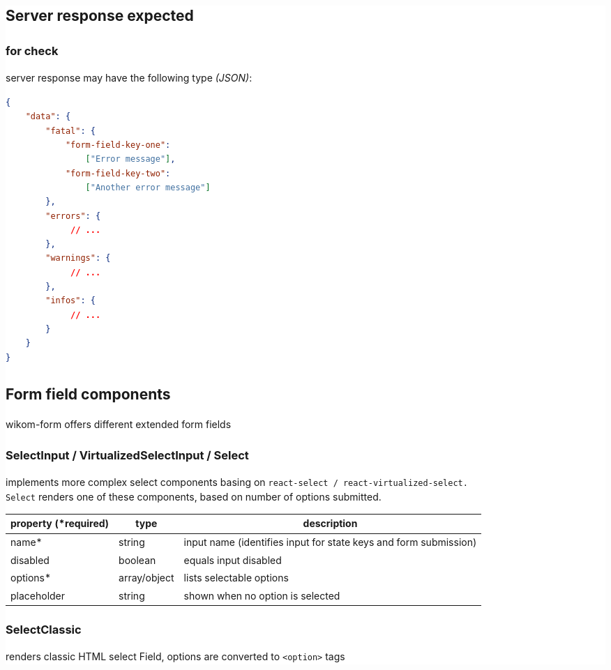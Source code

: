 ## Server response expected

### for check
server response may have the following type *(JSON)*:

```json
{
    "data": {
        "fatal": {
            "form-field-key-one":
                ["Error message"],
            "form-field-key-two":
                ["Another error message"]
        },
        "errors": {
             // ...
        },
        "warnings": {
             // ...
        },
        "infos": {
             // ...
        }
    }
}
```


## Form field components
wikom-form offers different extended form fields

### SelectInput / VirtualizedSelectInput / Select
implements more complex select components basing on `react-select / react-virtualized-select.`<br />
`Select` renders one of these components, based on number of options submitted.

| property (*required)  | type      | description |
|-----------------------|-----------|-------------------------------------|
| name*                 | string    | input name (identifies input for state keys and form submission) |
| disabled              | boolean   | equals input disabled |
| options*              | array/object | lists selectable options |
| placeholder           | string    | shown when no option is selected |


### SelectClassic
renders classic HTML select Field,
options are converted to `<option>` tags
